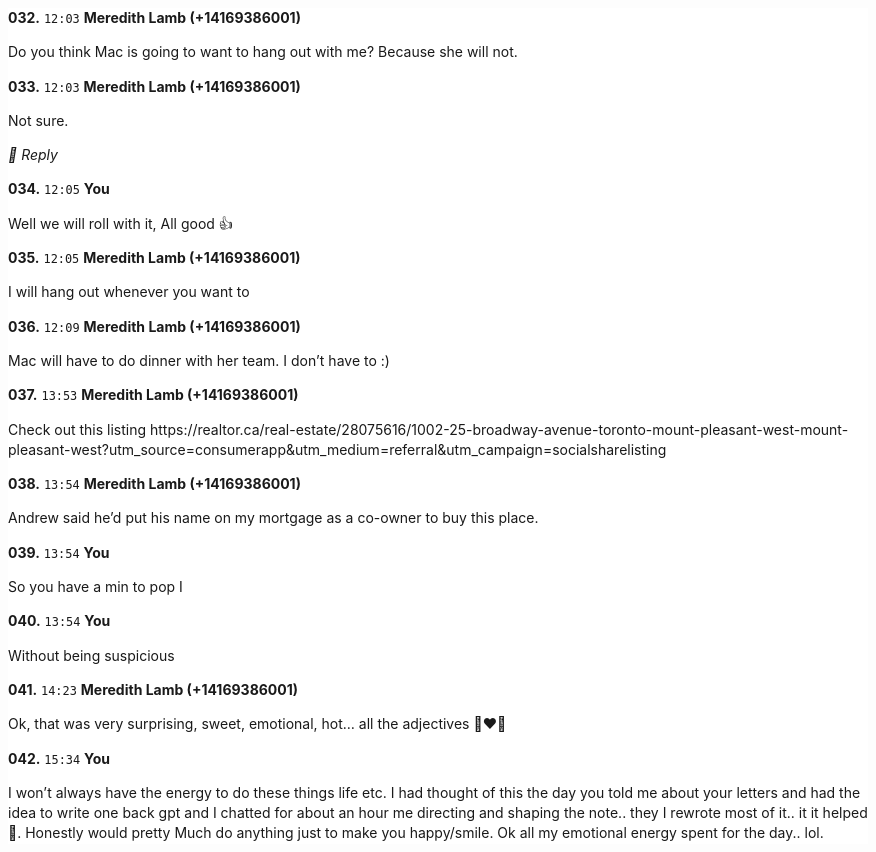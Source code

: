 
**032.** `12:03` **Meredith Lamb (+14169386001)**

Do you think Mac is going to want to hang out with me? Because she will not\.


**033.** `12:03` **Meredith Lamb (+14169386001)**

>
Not sure\.

*💬 Reply*

**034.** `12:05` **You**

Well we will roll with it,
All good 👍


**035.** `12:05` **Meredith Lamb (+14169386001)**

I will hang out whenever you want to


**036.** `12:09` **Meredith Lamb (+14169386001)**

Mac will have to do dinner with her team\. I don’t have to :\)


**037.** `13:53` **Meredith Lamb (+14169386001)**

Check out this listing
https://realtor\.ca/real\-estate/28075616/1002\-25\-broadway\-avenue\-toronto\-mount\-pleasant\-west\-mount\-pleasant\-west?utm\_source=consumerapp&utm\_medium=referral&utm\_campaign=socialsharelisting


**038.** `13:54` **Meredith Lamb (+14169386001)**

Andrew said he’d put his name on my mortgage as a co\-owner to buy this place\.


**039.** `13:54` **You**

So you have a min to pop I


**040.** `13:54` **You**

Without being suspicious


**041.** `14:23` **Meredith Lamb (+14169386001)**

Ok, that was very surprising, sweet, emotional, hot… all the adjectives 🥵❤️‍🔥


**042.** `15:34` **You**

I won’t always have the energy to do these things life etc\.  I had thought of this the day you told me about your letters and had the idea to write one back gpt and I chatted for about an hour me directing and shaping the note\.\. they I rewrote most of it\.\.  it it helped 🙂\.  Honestly would pretty
Much do anything just to make you happy/smile\.  Ok all my emotional energy spent for the day\.\. lol\.
